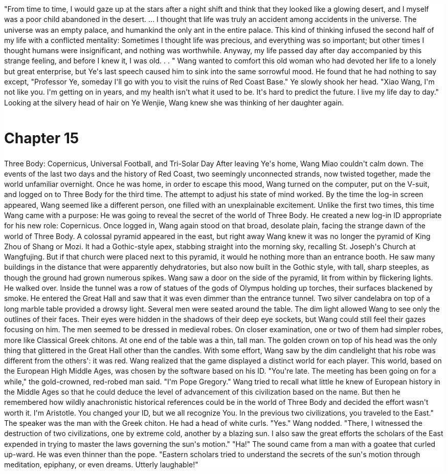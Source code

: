 "From time to time, I would gaze up at the stars after a night shift and think that they looked like a glowing desert, and I myself was a poor child abandoned in the desert. ... I thought that life was truly an accident among accidents in the universe. The universe was an empty palace, and humankind the only ant in the entire palace. This kind of thinking infused the second half of my life with a conflicted mentality: Sometimes I thought life was precious, and everything was so important; but other times I thought humans were insignificant, and nothing was worthwhile. Anyway, my life passed day after day accompanied by this strange feeling, and before I knew it, I was old. . . "
Wang wanted to comfort this old woman who had devoted her life to a lonely but great enterprise, but Ye's last speech caused him to sink into the same sorrowful mood. He found that he had nothing to say except, "Professor Ye, someday I'll go with you to visit the ruins of Red Coast Base."
Ye slowly shook her head. "Xiao Wang, I'm not like you. I'm getting on in years, and my health isn't what it used to be. It's hard to predict the future. I live my life day to day."
Looking at the silvery head of hair on Ye Wenjie, Wang knew she was thinking of her daughter again.



# Chapter 15 
Three Body: Copernicus, Universal Football, and Tri-Solar Day
After leaving Ye's home, Wang Miao couldn't calm down. The events of the last two days and the history of Red Coast, two seemingly unconnected strands, now twisted together, made the world unfamiliar overnight.
Once he was home, in order to escape this mood, Wang turned on the computer, put on the V-suit, and logged on to Three Body for the third time.
The attempt to adjust his state of mind worked. By the time the log-in screen appeared, Wang seemed like a different person, one filled with an unexplainable excitement. Unlike the first two times, this time Wang came with a purpose: He was going to reveal the secret of the world of Three Body.
He created a new log-in ID appropriate for his new role: Copernicus.
Once logged in, Wang again stood on that broad, desolate plain, facing the strange dawn of the world of Three Body. A colossal pyramid appeared in the east, but right away Wang knew it was no longer the pyramid of King Zhou of Shang or Mozi. It had a Gothic-style apex, stabbing straight into the morning sky, recalling St. Joseph's Church at Wangfujing. But if that church were placed next to this pyramid, it would he nothing more than an entrance booth. He saw many buildings in the distance that were apparently dehydratories, but also now built in the Gothic style, with tall, sharp steeples, as though the ground had grown numerous spikes.
Wang saw a door on the side of the pyramid, lit from within by flickering lights. He walked over. Inside the tunnel was a row of statues of the gods of Olympus holding up torches, their surfaces blackened by smoke. He entered the Great Hall and saw that it was even dimmer than the entrance tunnel. Two silver candelabra on top of a long marble table provided a drowsy light.
Several men were seated around the table. The dim light allowed Wang to see only the outlines of their faces. Their eyes were hidden in the shadows of their deep eye sockets, but Wang could still feel their gazes focusing on him. The men seemed to be dressed in medieval robes. On closer examination, one or two of them had simpler robes, more like Classical Greek chitons. At one end of the table was a thin, tall man. The golden crown on top of his head was the only thing that glittered in the Great Hall other than the candles. With some effort, Wang saw by the dim candlelight that his robe was different from the others': it was red.
Wang realized that the game displayed a distinct world for each player. This world, based on the European High Middle Ages, was chosen by the software based on his ID.
"You're late. The meeting has been going on for a while," the gold-crowned, red-robed man said. "I'm Pope Gregory."
Wang tried to recall what little he knew of European history in the Middle Ages so that he could deduce the level of advancement of this civilization based on the name. But then he remembered how wildly anachronistic historical references could be in the world of Three Body and decided the effort wasn't worth it.
I'm Aristotle. You changed your ID, but we all recognize You. In the previous two civilizations, you traveled to the East." The speaker was the man with the Greek chiton. He had a head of white curls.
"Yes." Wang nodded. "There, I witnessed the destruction of two civilizations, one by extreme cold, another by a blazing sun. I also saw the great efforts the scholars of the East expended in trying to master the laws governing the sun's motion."
"Ha!" The sound came from a man with a goatee that curled up-ward. He was even thinner than the pope. "Eastern scholars tried to understand the secrets of the sun's motion through meditation, epiphany, or even dreams. Utterly laughable!"